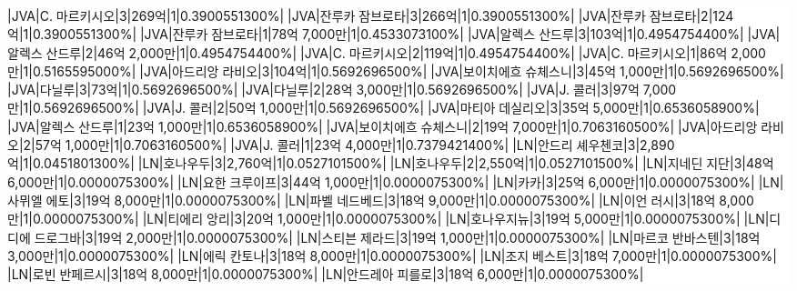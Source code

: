 |JVA|C. 마르키시오|3|269억|1|0.3900551300%|
|JVA|잔루카 잠브로타|3|266억|1|0.3900551300%|
|JVA|잔루카 잠브로타|2|124억|1|0.3900551300%|
|JVA|잔루카 잠브로타|1|78억 7,000만|1|0.4533073100%|
|JVA|알렉스 산드루|3|103억|1|0.4954754400%|
|JVA|알렉스 산드루|2|46억 2,000만|1|0.4954754400%|
|JVA|C. 마르키시오|2|119억|1|0.4954754400%|
|JVA|C. 마르키시오|1|86억 2,000만|1|0.5165595000%|
|JVA|아드리앙 라비오|3|104억|1|0.5692696500%|
|JVA|보이치에흐 슈체스니|3|45억 1,000만|1|0.5692696500%|
|JVA|다닐루|3|73억|1|0.5692696500%|
|JVA|다닐루|2|28억 3,000만|1|0.5692696500%|
|JVA|J. 콜러|3|97억 7,000만|1|0.5692696500%|
|JVA|J. 콜러|2|50억 1,000만|1|0.5692696500%|
|JVA|마티아 데실리오|3|35억 5,000만|1|0.6536058900%|
|JVA|알렉스 산드루|1|23억 1,000만|1|0.6536058900%|
|JVA|보이치에흐 슈체스니|2|19억 7,000만|1|0.7063160500%|
|JVA|아드리앙 라비오|2|57억 1,000만|1|0.7063160500%|
|JVA|J. 콜러|1|23억 4,000만|1|0.7379421400%|
|LN|안드리 셰우첸코|3|2,890억|1|0.0451801300%|
|LN|호나우두|3|2,760억|1|0.0527101500%|
|LN|호나우두|2|2,550억|1|0.0527101500%|
|LN|지네딘 지단|3|48억 6,000만|1|0.0000075300%|
|LN|요한 크루이프|3|44억 1,000만|1|0.0000075300%|
|LN|카카|3|25억 6,000만|1|0.0000075300%|
|LN|사뮈엘 에토|3|19억 8,000만|1|0.0000075300%|
|LN|파벨 네드베드|3|18억 9,000만|1|0.0000075300%|
|LN|이언 러시|3|18억 8,000만|1|0.0000075300%|
|LN|티에리 앙리|3|20억 1,000만|1|0.0000075300%|
|LN|호나우지뉴|3|19억 5,000만|1|0.0000075300%|
|LN|디디에 드로그바|3|19억 2,000만|1|0.0000075300%|
|LN|스티븐 제라드|3|19억 1,000만|1|0.0000075300%|
|LN|마르코 반바스텐|3|18억 3,000만|1|0.0000075300%|
|LN|에릭 칸토나|3|18억 8,000만|1|0.0000075300%|
|LN|조지 베스트|3|18억 7,000만|1|0.0000075300%|
|LN|로빈 반페르시|3|18억 8,000만|1|0.0000075300%|
|LN|안드레아 피를로|3|18억 6,000만|1|0.0000075300%|